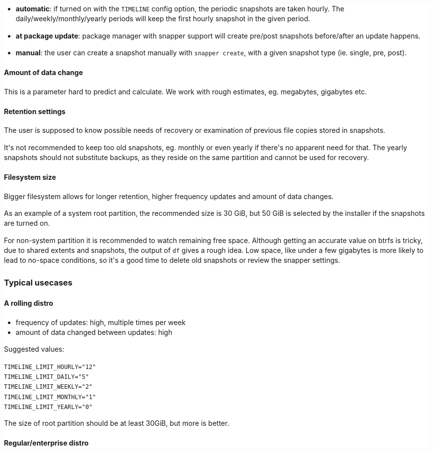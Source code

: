 * **automatic**: if turned on with the `TIMELINE` config option, the periodic
  snapshots are taken hourly. The daily/weekly/monthly/yearly periods will keep
  the first hourly snapshot in the given period.

* **at package update**: package manager with snapper support will create
  pre/post snapshots before/after an update happens.

* **manual**: the user can create a snapshot manually with `snapper create`,
  with a given snapshot type (ie. single, pre, post).

#### Amount of data change

This is a parameter hard to predict and calculate. We work with rough
estimates, eg. megabytes, gigabytes etc.

#### Retention settings

The user is supposed to know possible needs of recovery or examination of
previous file copies stored in snapshots.

It's not recommended to keep too old snapshots, eg. monthly or even yearly if
there's no apparent need for that. The yearly snapshots should not substitute
backups, as they reside on the same partition and cannot be used for recovery.

#### Filesystem size

Bigger filesystem allows for longer retention, higher frequency updates and
amount of data changes.

As an example of a system root partition, the recommended size is 30 GiB, but
50 GiB is selected by the installer if the snapshots are turned on.

For non-system partition it is recommended to watch remaining free space.
Although getting an accurate value on btrfs is tricky, due to shared extents
and snapshots, the output of `df` gives a rough idea. Low space, like under a
few gigabytes is more likely to lead to no-space conditions, so it's a good
time to delete old snapshots or review the snapper settings.


### Typical usecases

#### A rolling distro

* frequency of updates: high, multiple times per week
* amount of data changed between updates: high

Suggested values:

    TIMELINE_LIMIT_HOURLY="12"
    TIMELINE_LIMIT_DAILY="5"
    TIMELINE_LIMIT_WEEKLY="2"
    TIMELINE_LIMIT_MONTHLY="1"
    TIMELINE_LIMIT_YEARLY="0"

The size of root partition should be at least 30GiB, but more is better.

#### Regular/enterprise distro
